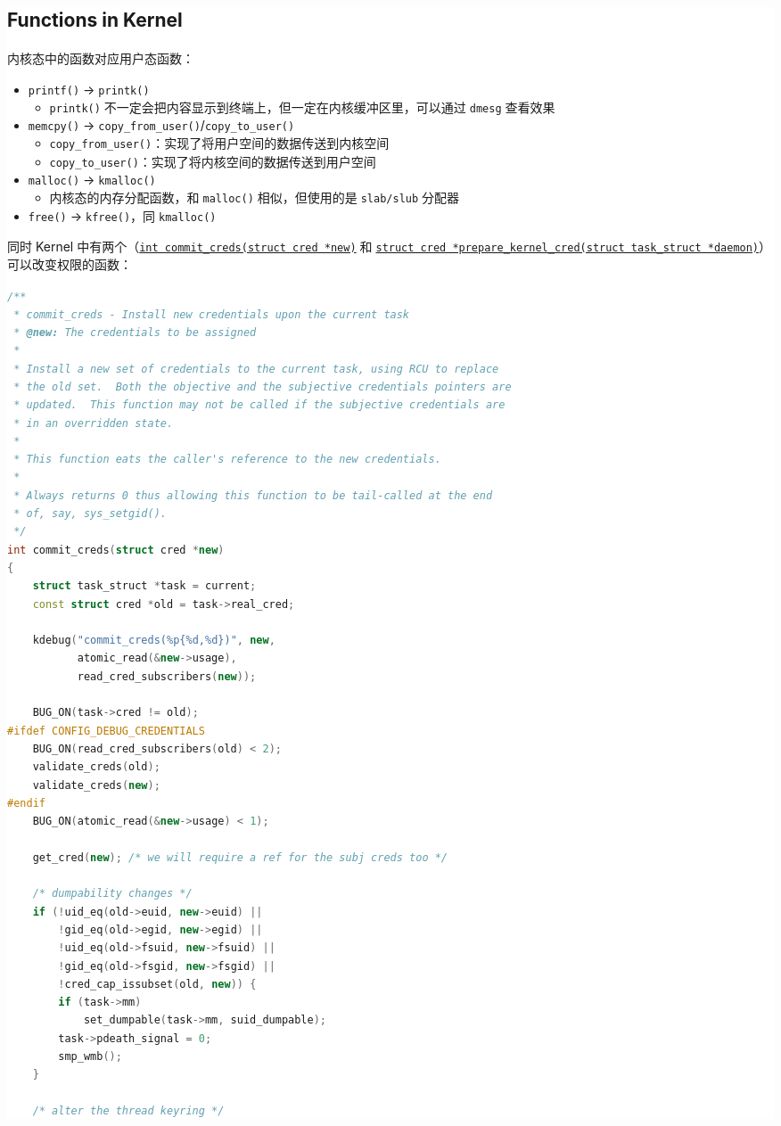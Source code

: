## Functions in Kernel

内核态中的函数对应用户态函数：

- `printf()` -> `printk()`
  - `printk()` 不一定会把内容显示到终端上，但一定在内核缓冲区里，可以通过 `dmesg` 查看效果
- `memcpy()` -> `copy_from_user()`/`copy_to_user()`
  - `copy_from_user()`：实现了将用户空间的数据传送到内核空间
  - `copy_to_user()`：实现了将内核空间的数据传送到用户空间
- `malloc()` -> `kmalloc()`
  - 内核态的内存分配函数，和 `malloc()` 相似，但使用的是 `slab/slub` 分配器
- `free()` -> `kfree()`，同 `kmalloc()`

同时 Kernel 中有两个（[`int commit_creds(struct cred *new)`](https://elixir.bootlin.com/linux/v4.12/source/kernel/cred.c#L423) 和 [`struct cred *prepare_kernel_cred(struct task_struct *daemon)`](https://elixir.bootlin.com/linux/v4.12/source/kernel/cred.c#L595)）可以改变权限的函数：

```cpp
/**
 * commit_creds - Install new credentials upon the current task
 * @new: The credentials to be assigned
 *
 * Install a new set of credentials to the current task, using RCU to replace
 * the old set.  Both the objective and the subjective credentials pointers are
 * updated.  This function may not be called if the subjective credentials are
 * in an overridden state.
 *
 * This function eats the caller's reference to the new credentials.
 *
 * Always returns 0 thus allowing this function to be tail-called at the end
 * of, say, sys_setgid().
 */
int commit_creds(struct cred *new)
{
	struct task_struct *task = current;
	const struct cred *old = task->real_cred;

	kdebug("commit_creds(%p{%d,%d})", new,
	       atomic_read(&new->usage),
	       read_cred_subscribers(new));

	BUG_ON(task->cred != old);
#ifdef CONFIG_DEBUG_CREDENTIALS
	BUG_ON(read_cred_subscribers(old) < 2);
	validate_creds(old);
	validate_creds(new);
#endif
	BUG_ON(atomic_read(&new->usage) < 1);

	get_cred(new); /* we will require a ref for the subj creds too */

	/* dumpability changes */
	if (!uid_eq(old->euid, new->euid) ||
	    !gid_eq(old->egid, new->egid) ||
	    !uid_eq(old->fsuid, new->fsuid) ||
	    !gid_eq(old->fsgid, new->fsgid) ||
	    !cred_cap_issubset(old, new)) {
		if (task->mm)
			set_dumpable(task->mm, suid_dumpable);
		task->pdeath_signal = 0;
		smp_wmb();
	}

	/* alter the thread keyring */
```